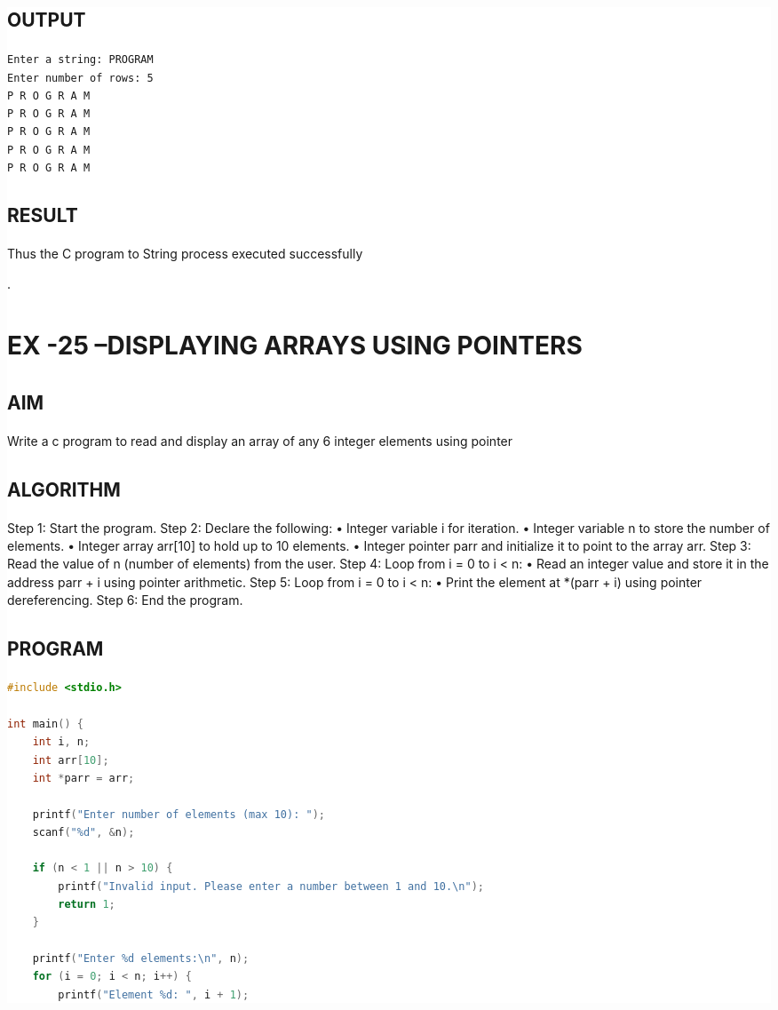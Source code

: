 
 ## OUTPUT
 ```
Enter a string: PROGRAM
Enter number of rows: 5
P R O G R A M
P R O G R A M
P R O G R A M
P R O G R A M
P R O G R A M
```

 

## RESULT

Thus the C program to String process executed successfully
 

 
.



# EX -25 –DISPLAYING ARRAYS USING POINTERS
## AIM

Write a c program to read and display an array of any 6 integer elements using pointer

## ALGORITHM
Step 1: Start the program.
Step 2: Declare the following:
•	Integer variable i for iteration.
•	Integer variable n to store the number of elements.
•	Integer array arr[10] to hold up to 10 elements.
•	Integer pointer parr and initialize it to point to the array arr.
Step 3: Read the value of n (number of elements) from the user.
Step 4: Loop from i = 0 to i < n:
•	Read an integer value and store it in the address parr + i using pointer arithmetic.
Step 5: Loop from i = 0 to i < n:
•	Print the element at *(parr + i) using pointer dereferencing.
Step 6: End the program.

## PROGRAM
```c
#include <stdio.h>

int main() {
    int i, n;
    int arr[10];
    int *parr = arr;

    printf("Enter number of elements (max 10): ");
    scanf("%d", &n);

    if (n < 1 || n > 10) {
        printf("Invalid input. Please enter a number between 1 and 10.\n");
        return 1;
    }

    printf("Enter %d elements:\n", n);
    for (i = 0; i < n; i++) {
        printf("Element %d: ", i + 1);
```